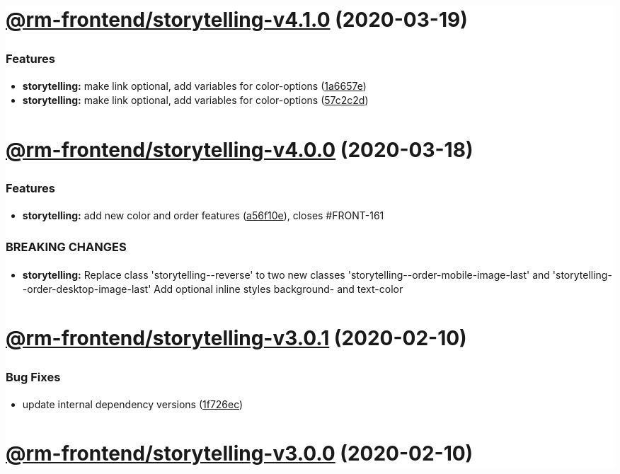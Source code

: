 <a name="@rm-frontend/storytelling-v4.1.0"></a>
# [@rm-frontend/storytelling-v4.1.0](https://bitbucket.ruhmesmeile.tools/projects/front/repos/rm-frontend/compare/diff?targetBranch=refs%2Ftags%2Fstorytelling@4.0.0@alpha&sourceBranch=refs%2Ftags%2Fstorytelling@4.1.0@next) (2020-03-19)


### Features

* **storytelling:** make link optional, add variables for color-options ([1a6657e](https://bitbucket.ruhmesmeile.tools/projects/front/repos/rm-frontend/commits/1a6657e))
* **storytelling:** make link optional, add variables for color-options ([57c2c2d](https://bitbucket.ruhmesmeile.tools/projects/front/repos/rm-frontend/commits/57c2c2d))

<a name="@rm-frontend/storytelling-v4.0.0"></a>
# [@rm-frontend/storytelling-v4.0.0](https://bitbucket.ruhmesmeile.tools/projects/front/repos/rm-frontend/compare/diff?targetBranch=refs%2Ftags%2Fstorytelling@3.0.1@alpha&sourceBranch=refs%2Ftags%2Fstorytelling@4.0.0@alpha) (2020-03-18)


### Features

* **storytelling:** add new color and order features ([a56f10e](https://bitbucket.ruhmesmeile.tools/projects/front/repos/rm-frontend/commits/a56f10e)), closes #FRONT-161


### BREAKING CHANGES

* **storytelling:** Replace class 'storytelling--reverse' to two new classes
'storytelling--order-mobile-image-last' and 'storytelling--order-desktop-image-last'
Add optional
inline styles background- and text-color

<a name="@rm-frontend/storytelling-v3.0.1"></a>
# [@rm-frontend/storytelling-v3.0.1](https://bitbucket.ruhmesmeile.tools/projects/front/repos/rm-frontend/compare/diff?targetBranch=refs%2Ftags%2Fstorytelling@3.0.0@alpha&sourceBranch=refs%2Ftags%2Fstorytelling@3.0.1@alpha) (2020-02-10)


### Bug Fixes

* update internal dependency versions ([1f726ec](https://bitbucket.ruhmesmeile.tools/projects/front/repos/rm-frontend/commits/1f726ec))

<a name="@rm-frontend/storytelling-v3.0.0"></a>
# [@rm-frontend/storytelling-v3.0.0](https://bitbucket.ruhmesmeile.tools/projects/front/repos/rm-frontend/compare/diff?targetBranch=refs%2Ftags%2Fstorytelling@2.0.0@alpha&sourceBranch=refs%2Ftags%2Fstorytelling@3.0.0@alpha) (2020-02-10)
